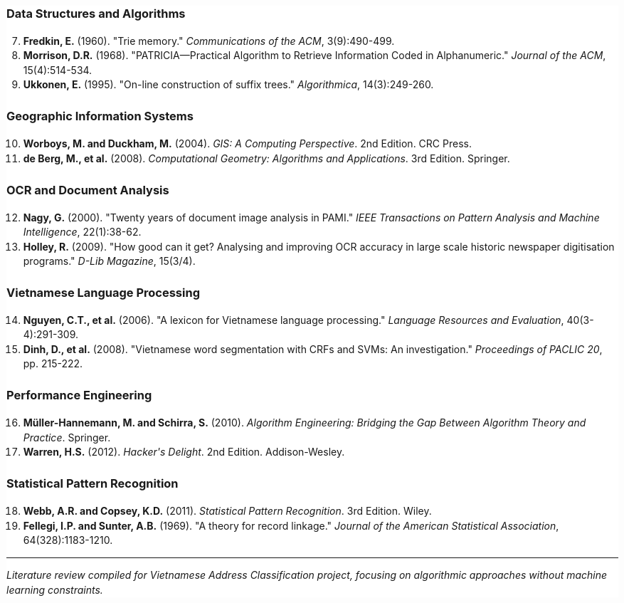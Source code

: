 ### Data Structures and Algorithms
7. **Fredkin, E.** (1960). "Trie memory." *Communications of the ACM*, 3(9):490-499.
8. **Morrison, D.R.** (1968). "PATRICIA—Practical Algorithm to Retrieve Information Coded in Alphanumeric." *Journal of the ACM*, 15(4):514-534.
9. **Ukkonen, E.** (1995). "On-line construction of suffix trees." *Algorithmica*, 14(3):249-260.

### Geographic Information Systems
10. **Worboys, M. and Duckham, M.** (2004). *GIS: A Computing Perspective*. 2nd Edition. CRC Press.
11. **de Berg, M., et al.** (2008). *Computational Geometry: Algorithms and Applications*. 3rd Edition. Springer.

### OCR and Document Analysis  
12. **Nagy, G.** (2000). "Twenty years of document image analysis in PAMI." *IEEE Transactions on Pattern Analysis and Machine Intelligence*, 22(1):38-62.
13. **Holley, R.** (2009). "How good can it get? Analysing and improving OCR accuracy in large scale historic newspaper digitisation programs." *D-Lib Magazine*, 15(3/4).

### Vietnamese Language Processing
14. **Nguyen, C.T., et al.** (2006). "A lexicon for Vietnamese language processing." *Language Resources and Evaluation*, 40(3-4):291-309.
15. **Dinh, D., et al.** (2008). "Vietnamese word segmentation with CRFs and SVMs: An investigation." *Proceedings of PACLIC 20*, pp. 215-222.

### Performance Engineering
16. **Müller-Hannemann, M. and Schirra, S.** (2010). *Algorithm Engineering: Bridging the Gap Between Algorithm Theory and Practice*. Springer.
17. **Warren, H.S.** (2012). *Hacker's Delight*. 2nd Edition. Addison-Wesley.

### Statistical Pattern Recognition
18. **Webb, A.R. and Copsey, K.D.** (2011). *Statistical Pattern Recognition*. 3rd Edition. Wiley.
19. **Fellegi, I.P. and Sunter, A.B.** (1969). "A theory for record linkage." *Journal of the American Statistical Association*, 64(328):1183-1210.

---

*Literature review compiled for Vietnamese Address Classification project, focusing on algorithmic approaches without machine learning constraints.*